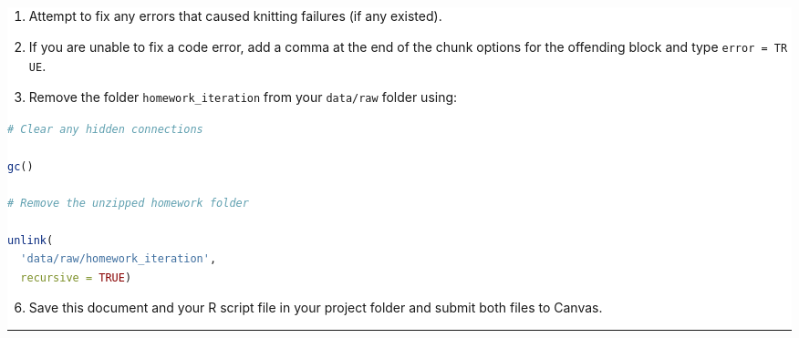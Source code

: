 1. Attempt to fix any errors that caused knitting failures (if any existed).

1. If you are unable to fix a code error, add a comma at the end of the chunk options for the offending block and type `error = TRUE`.

1. Remove the folder `homework_iteration` from your `data/raw` folder using:


```r
# Clear any hidden connections

gc()

# Remove the unzipped homework folder

unlink(
  'data/raw/homework_iteration',
  recursive = TRUE)
```

6. Save this document and your R script file in your project folder and submit both files to Canvas.



<hr>

